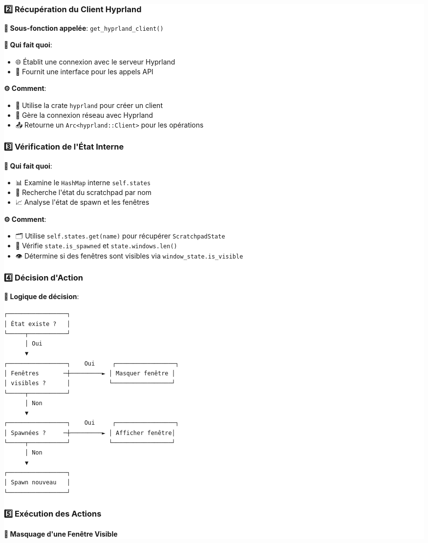### 2️⃣ Récupération du Client Hyprland

**🔧 Sous-fonction appelée**: `get_hyprland_client()`

**👥 Qui fait quoi**:
- 🌐 Établit une connexion avec le serveur Hyprland
- 🔌 Fournit une interface pour les appels API

**⚙️ Comment**:
- 📡 Utilise la crate `hyprland` pour créer un client
- 🔗 Gère la connexion réseau avec Hyprland
- 📤 Retourne un `Arc<hyprland::Client>` pour les opérations

### 3️⃣ Vérification de l'État Interne

**👥 Qui fait quoi**:
- 📊 Examine le `HashMap` interne `self.states`
- 🔎 Recherche l'état du scratchpad par nom
- 📈 Analyse l'état de spawn et les fenêtres

**⚙️ Comment**:
- 🗂️ Utilise `self.states.get(name)` pour récupérer `ScratchpadState`
- 🔢 Vérifie `state.is_spawned` et `state.windows.len()`
- 👁️ Détermine si des fenêtres sont visibles via `window_state.is_visible`

### 4️⃣ Décision d'Action

**🧠 Logique de décision**:

```
┌─────────────────┐
│ État existe ?   │
└─────┬───────────┘
      │ Oui
      ▼
┌─────────────────┐    Oui     ┌─────────────────┐
│ Fenêtres       ─┼─────────► │ Masquer fenêtre │
│ visibles ?      │           └─────────────────┘
└─────┬───────────┘
      │ Non
      ▼
┌─────────────────┐    Oui     ┌─────────────────┐
│ Spawnées ?     ─┼─────────► │ Afficher fenêtre│
└─────┬───────────┘           └─────────────────┘
      │ Non
      ▼
┌─────────────────┐
│ Spawn nouveau   │
└─────────────────┘
```

### 5️⃣ Exécution des Actions

#### 🙈 Masquage d'une Fenêtre Visible
